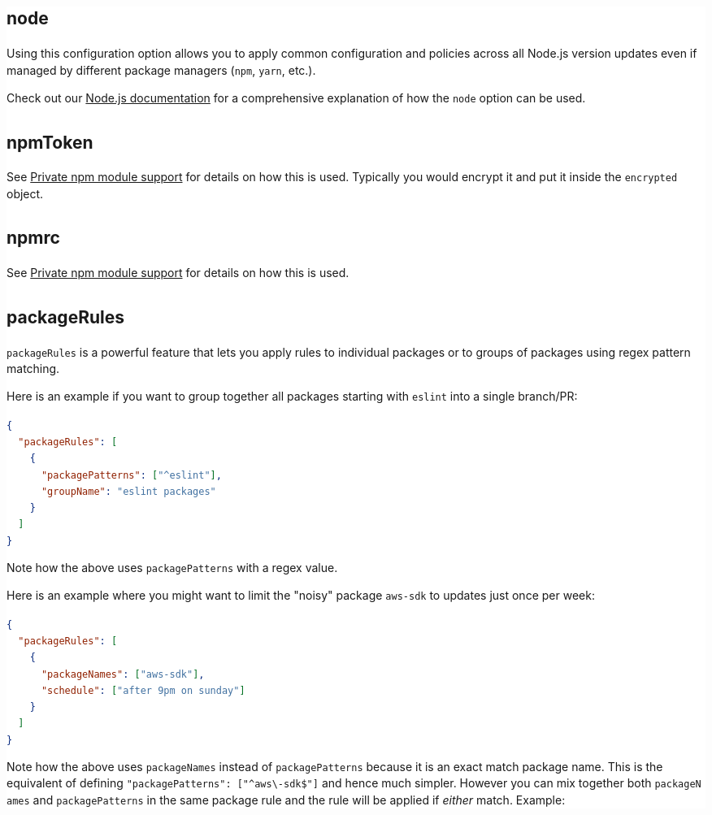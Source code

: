## node

Using this configuration option allows you to apply common configuration and policies across all Node.js version updates even if managed by different package managers (`npm`, `yarn`, etc.).

Check out our [Node.js documentation](https://docs.renovatebot.com/node) for a comprehensive explanation of how the `node` option can be used.

## npmToken

See [Private npm module support](https://docs.renovatebot.com/private-modules) for details on how this is used. Typically you would encrypt it and put it inside the `encrypted` object.

## npmrc

See [Private npm module support](https://docs.renovatebot.com/private-modules) for details on how this is used.

## packageRules

`packageRules` is a powerful feature that lets you apply rules to individual packages or to groups of packages using regex pattern matching.

Here is an example if you want to group together all packages starting with `eslint` into a single branch/PR:

```json
{
  "packageRules": [
    {
      "packagePatterns": ["^eslint"],
      "groupName": "eslint packages"
    }
  ]
}
```

Note how the above uses `packagePatterns` with a regex value.

Here is an example where you might want to limit the "noisy" package `aws-sdk` to updates just once per week:

```json
{
  "packageRules": [
    {
      "packageNames": ["aws-sdk"],
      "schedule": ["after 9pm on sunday"]
    }
  ]
}
```

Note how the above uses `packageNames` instead of `packagePatterns` because it is an exact match package name. This is the equivalent of defining `"packagePatterns": ["^aws\-sdk$"]` and hence much simpler. However you can mix together both `packageNames` and `packagePatterns` in the same package rule and the rule will be applied if _either_ match. Example:
